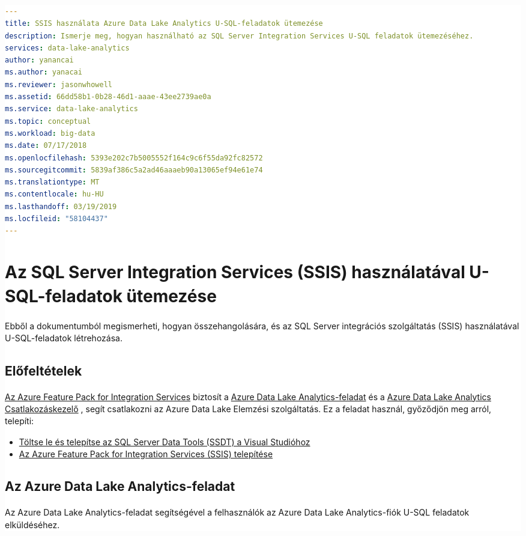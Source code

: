 ```yaml
---
title: SSIS használata Azure Data Lake Analytics U-SQL-feladatok ütemezése
description: Ismerje meg, hogyan használható az SQL Server Integration Services U-SQL feladatok ütemezéséhez.
services: data-lake-analytics
author: yanancai
ms.author: yanacai
ms.reviewer: jasonwhowell
ms.assetid: 66dd58b1-0b28-46d1-aaae-43ee2739ae0a
ms.service: data-lake-analytics
ms.topic: conceptual
ms.workload: big-data
ms.date: 07/17/2018
ms.openlocfilehash: 5393e202c7b5005552f164c9c6f55da92fc82572
ms.sourcegitcommit: 5839af386c5a2ad46aaaeb90a13065ef94e61e74
ms.translationtype: MT
ms.contentlocale: hu-HU
ms.lasthandoff: 03/19/2019
ms.locfileid: "58104437"
---
```

# <a name="schedule-u-sql-jobs-using-sql-server-integration-services-ssis"></a>Az SQL Server Integration Services (SSIS) használatával U-SQL-feladatok ütemezése

Ebből a dokumentumból megismerheti, hogyan összehangolására, és az SQL Server integrációs szolgáltatás (SSIS) használatával U-SQL-feladatok létrehozása. 

## <a name="prerequisites"></a>Előfeltételek

[Az Azure Feature Pack for Integration Services](https://docs.microsoft.com/sql/integration-services/azure-feature-pack-for-integration-services-ssis?view=sql-server-2017#scenario-managing-data-in-the-cloud) biztosít a [Azure Data Lake Analytics-feladat](https://docs.microsoft.com/sql/integration-services/control-flow/azure-data-lake-analytics-task?view=sql-server-2017) és a [Azure Data Lake Analytics Csatlakozáskezelő](https://docs.microsoft.com/sql/integration-services/connection-manager/azure-data-lake-analytics-connection-manager?view=sql-server-2017) , segít csatlakozni az Azure Data Lake Elemzési szolgáltatás. Ez a feladat használ, győződjön meg arról, telepíti:

- [Töltse le és telepítse az SQL Server Data Tools (SSDT) a Visual Studióhoz](https://docs.microsoft.com/sql/ssdt/download-sql-server-data-tools-ssdt?view=sql-server-2017)
- [Az Azure Feature Pack for Integration Services (SSIS) telepítése](https://docs.microsoft.com/sql/integration-services/azure-feature-pack-for-integration-services-ssis?view=sql-server-2017)

## <a name="azure-data-lake-analytics-task"></a>Az Azure Data Lake Analytics-feladat

Az Azure Data Lake Analytics-feladat segítségével a felhasználók az Azure Data Lake Analytics-fiók U-SQL feladatok elküldéséhez. 
